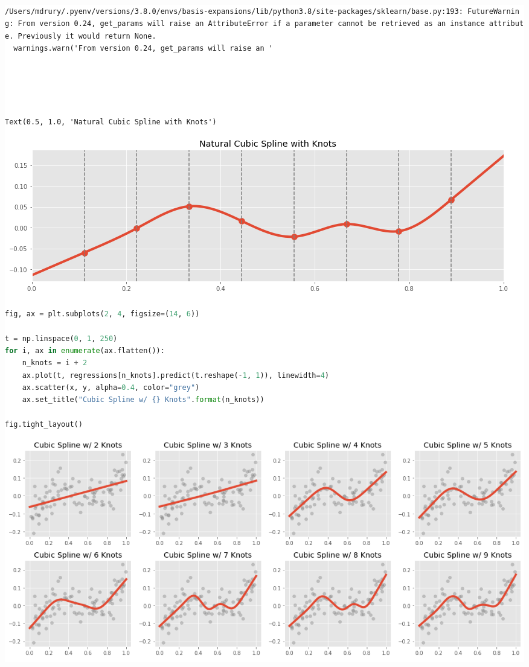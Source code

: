     /Users/mdrury/.pyenv/versions/3.8.0/envs/basis-expansions/lib/python3.8/site-packages/sklearn/base.py:193: FutureWarning: From version 0.24, get_params will raise an AttributeError if a parameter cannot be retrieved as an instance attribute. Previously it would return None.
      warnings.warn('From version 0.24, get_params will raise an '





    Text(0.5, 1.0, 'Natural Cubic Spline with Knots')




    
![png](output_41_2.png)
    



```python
fig, ax = plt.subplots(2, 4, figsize=(14, 6))

t = np.linspace(0, 1, 250)
for i, ax in enumerate(ax.flatten()):
    n_knots = i + 2
    ax.plot(t, regressions[n_knots].predict(t.reshape(-1, 1)), linewidth=4)
    ax.scatter(x, y, alpha=0.4, color="grey")
    ax.set_title("Cubic Spline w/ {} Knots".format(n_knots))

fig.tight_layout()
```


    
![png](output_42_0.png)
    
